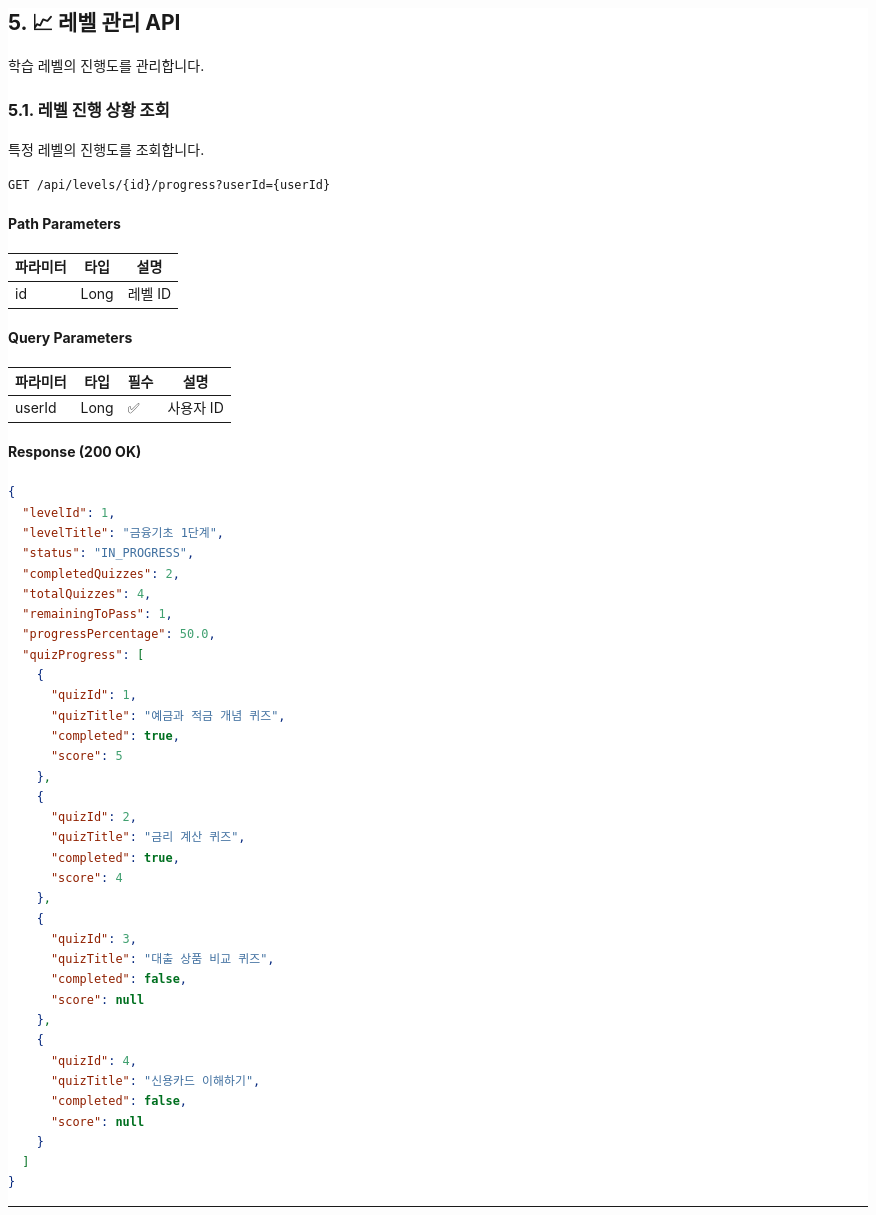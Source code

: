 
## 5. 📈 레벨 관리 API

학습 레벨의 진행도를 관리합니다.

### 5.1. 레벨 진행 상황 조회

특정 레벨의 진행도를 조회합니다.

```http
GET /api/levels/{id}/progress?userId={userId}
```

#### Path Parameters

| 파라미터 | 타입 | 설명 |
|---------|------|------|
| id | Long | 레벨 ID |

#### Query Parameters

| 파라미터 | 타입 | 필수 | 설명 |
|---------|------|------|------|
| userId | Long | ✅ | 사용자 ID |

#### Response (200 OK)

```json
{
  "levelId": 1,
  "levelTitle": "금융기초 1단계",
  "status": "IN_PROGRESS",
  "completedQuizzes": 2,
  "totalQuizzes": 4,
  "remainingToPass": 1,
  "progressPercentage": 50.0,
  "quizProgress": [
    {
      "quizId": 1,
      "quizTitle": "예금과 적금 개념 퀴즈",
      "completed": true,
      "score": 5
    },
    {
      "quizId": 2,
      "quizTitle": "금리 계산 퀴즈",
      "completed": true,
      "score": 4
    },
    {
      "quizId": 3,
      "quizTitle": "대출 상품 비교 퀴즈",
      "completed": false,
      "score": null
    },
    {
      "quizId": 4,
      "quizTitle": "신용카드 이해하기",
      "completed": false,
      "score": null
    }
  ]
}
```

---